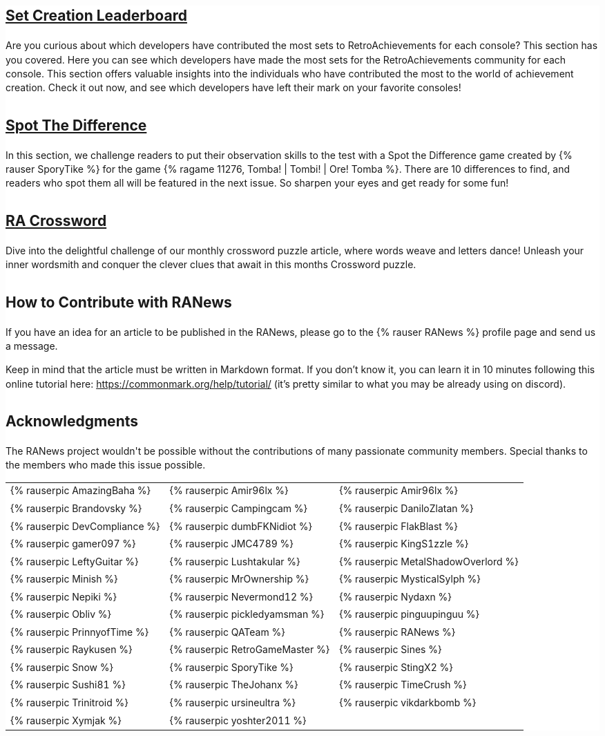 
## [Set Creation Leaderboard](./set-creation-leaderboard.html)
Are you curious about which developers have contributed the most sets to RetroAchievements for each console? This section has you covered. Here you can see which developers have made the most sets for the RetroAchievements community for each console. This section offers valuable insights into the individuals who have contributed the most to the world of achievement creation. Check it out now, and see which developers have left their mark on your favorite consoles!


## [Spot The Difference](./spot-the-difference.html) 
In this section, we challenge readers to put their observation skills to the test with a Spot the Difference game created by {% rauser SporyTike %} for the game {% ragame 11276, Tomba! \| Tombi! \| Ore! Tomba %}. There are 10 differences to find, and readers who spot them all will be featured in the next issue. So sharpen your eyes and get ready for some fun!


## [RA Crossword](./crossword.html)
Dive into the delightful challenge of our monthly crossword puzzle article, where words weave and letters dance! Unleash your inner wordsmith and conquer the clever clues that await in this months Crossword puzzle.


## How to Contribute with RANews
If you have an idea for an article to be published in the RANews, please go to the {% rauser RANews %} profile page and send us a message.

Keep in mind that the article must be written in Markdown format. If you don’t know it, you can learn it in 10 minutes following this online tutorial here: <https://commonmark.org/help/tutorial/> (it’s pretty similar to what you may be already using on discord).


## Acknowledgments
The RANews project wouldn't be possible without the contributions of many passionate community members. Special thanks to the members who made this issue possible.

|                               |                                 |                                     |
| ----------------------------- | ------------------------------- | ----------------------------------- |
| {% rauserpic AmazingBaha %}   | {% rauserpic Amir96lx %}        | {% rauserpic Amir96lx %}            |
| {% rauserpic Brandovsky %}    | {% rauserpic Campingcam %}      | {% rauserpic DaniloZlatan %}        |
| {% rauserpic DevCompliance %} | {% rauserpic dumbFKNidiot %}    | {% rauserpic FlakBlast %}           |
| {% rauserpic gamer097 %}      | {% rauserpic JMC4789 %}         | {% rauserpic KingS1zzle %}          |
| {% rauserpic LeftyGuitar %}   | {% rauserpic Lushtakular %}     | {% rauserpic MetalShadowOverlord %} |
| {% rauserpic Minish %}        | {% rauserpic MrOwnership %}     | {% rauserpic MysticalSylph %}       |
| {% rauserpic Nepiki %}        | {% rauserpic Nevermond12 %}     | {% rauserpic Nydaxn %}              |
| {% rauserpic Obliv %}         | {% rauserpic pickledyamsman %}  | {% rauserpic pinguupinguu %}        |
| {% rauserpic PrinnyofTime %}  | {% rauserpic QATeam %}          | {% rauserpic RANews %}              |
| {% rauserpic Raykusen %}      | {% rauserpic RetroGameMaster %} | {% rauserpic Sines %}               |
| {% rauserpic Snow %}          | {% rauserpic SporyTike %}       | {% rauserpic StingX2 %}             |
| {% rauserpic Sushi81 %}       | {% rauserpic TheJohanx %}       | {% rauserpic TimeCrush %}           |
| {% rauserpic Trinitroid %}    | {% rauserpic ursineultra %}     | {% rauserpic vikdarkbomb %}         |
| {% rauserpic Xymjak %}        | {% rauserpic yoshter2011 %}     |                                     |